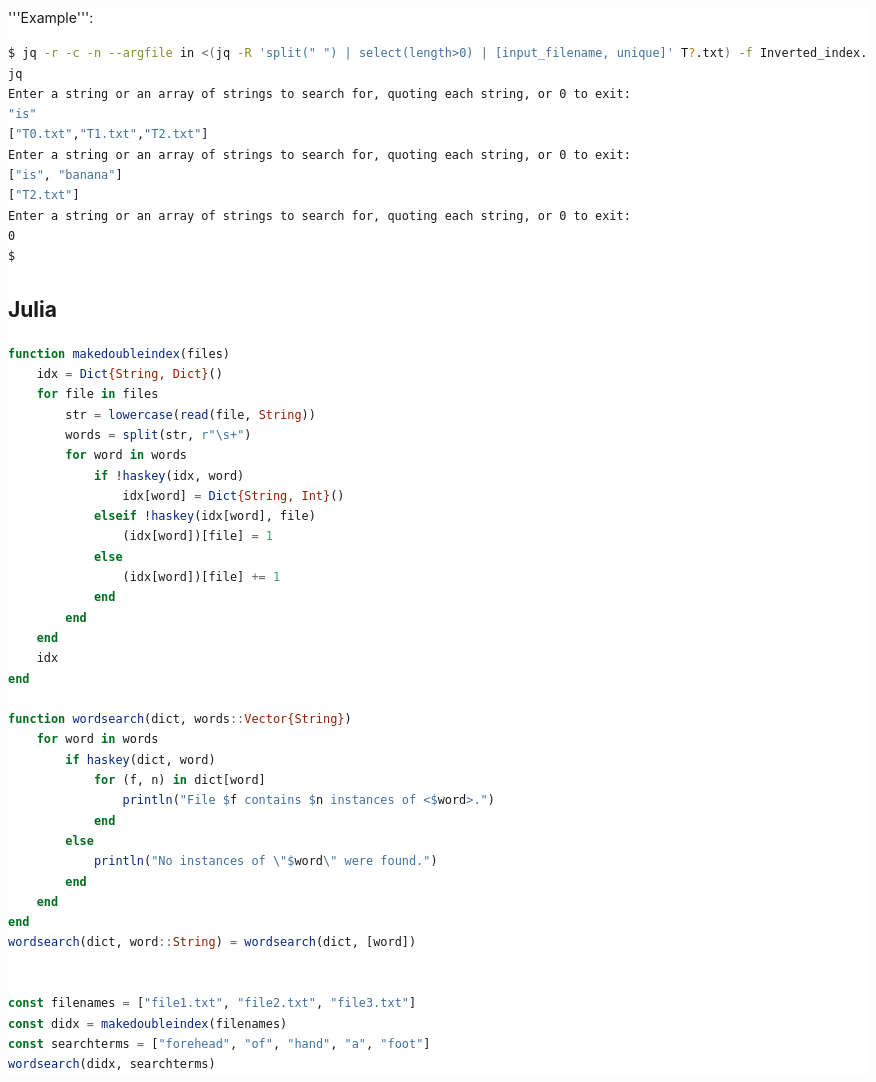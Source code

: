
'''Example''':

```sh
$ jq -r -c -n --argfile in <(jq -R 'split(" ") | select(length>0) | [input_filename, unique]' T?.txt) -f Inverted_index.jq
Enter a string or an array of strings to search for, quoting each string, or 0 to exit:
"is"
["T0.txt","T1.txt","T2.txt"]
Enter a string or an array of strings to search for, quoting each string, or 0 to exit:
["is", "banana"]
["T2.txt"]
Enter a string or an array of strings to search for, quoting each string, or 0 to exit:
0
$
```




## Julia


```julia
function makedoubleindex(files)
    idx = Dict{String, Dict}()
    for file in files
        str = lowercase(read(file, String))
        words = split(str, r"\s+")
        for word in words
            if !haskey(idx, word)
                idx[word] = Dict{String, Int}()
            elseif !haskey(idx[word], file)
                (idx[word])[file] = 1
            else
                (idx[word])[file] += 1
            end
        end
    end
    idx
end

function wordsearch(dict, words::Vector{String})
    for word in words
        if haskey(dict, word)
            for (f, n) in dict[word]
                println("File $f contains $n instances of <$word>.")
            end
        else
            println("No instances of \"$word\" were found.")
        end
    end
end
wordsearch(dict, word::String) = wordsearch(dict, [word])


const filenames = ["file1.txt", "file2.txt", "file3.txt"]
const didx = makedoubleindex(filenames)
const searchterms = ["forehead", "of", "hand", "a", "foot"]
wordsearch(didx, searchterms)

```
